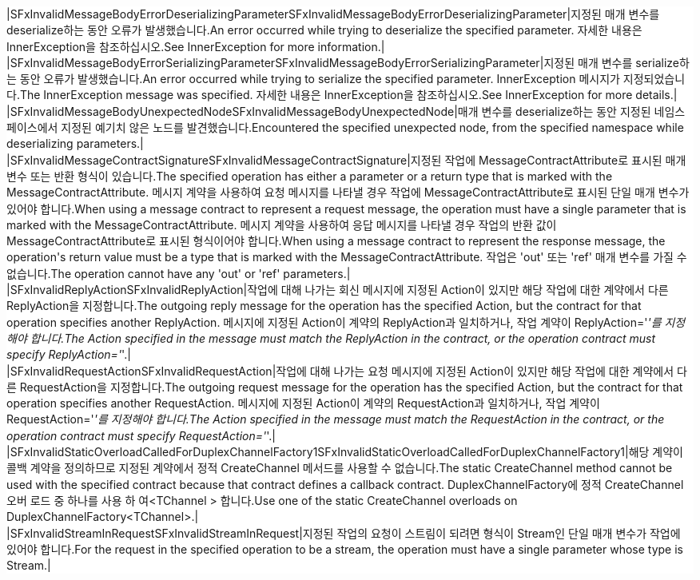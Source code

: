 |<span data-ttu-id="1d10d-385">SFxInvalidMessageBodyErrorDeserializingParameter</span><span class="sxs-lookup"><span data-stu-id="1d10d-385">SFxInvalidMessageBodyErrorDeserializingParameter</span></span>|<span data-ttu-id="1d10d-386">지정된 매개 변수를 deserialize하는 동안 오류가 발생했습니다.</span><span class="sxs-lookup"><span data-stu-id="1d10d-386">An error occurred while trying to deserialize the specified parameter.</span></span> <span data-ttu-id="1d10d-387">자세한 내용은 InnerException을 참조하십시오.</span><span class="sxs-lookup"><span data-stu-id="1d10d-387">See InnerException for more information.</span></span>|  
|<span data-ttu-id="1d10d-388">SFxInvalidMessageBodyErrorSerializingParameter</span><span class="sxs-lookup"><span data-stu-id="1d10d-388">SFxInvalidMessageBodyErrorSerializingParameter</span></span>|<span data-ttu-id="1d10d-389">지정된 매개 변수를 serialize하는 동안 오류가 발생했습니다.</span><span class="sxs-lookup"><span data-stu-id="1d10d-389">An error occurred while trying to serialize the specified parameter.</span></span> <span data-ttu-id="1d10d-390">InnerException 메시지가 지정되었습니다.</span><span class="sxs-lookup"><span data-stu-id="1d10d-390">The InnerException message was specified.</span></span>  <span data-ttu-id="1d10d-391">자세한 내용은 InnerException을 참조하십시오.</span><span class="sxs-lookup"><span data-stu-id="1d10d-391">See InnerException for more details.</span></span>|  
|<span data-ttu-id="1d10d-392">SFxInvalidMessageBodyUnexpectedNode</span><span class="sxs-lookup"><span data-stu-id="1d10d-392">SFxInvalidMessageBodyUnexpectedNode</span></span>|<span data-ttu-id="1d10d-393">매개 변수를 deserialize하는 동안 지정된 네임스페이스에서 지정된 예기치 않은 노드를 발견했습니다.</span><span class="sxs-lookup"><span data-stu-id="1d10d-393">Encountered the specified unexpected node, from the specified namespace while deserializing parameters.</span></span>|  
|<span data-ttu-id="1d10d-394">SFxInvalidMessageContractSignature</span><span class="sxs-lookup"><span data-stu-id="1d10d-394">SFxInvalidMessageContractSignature</span></span>|<span data-ttu-id="1d10d-395">지정된 작업에 MessageContractAttribute로 표시된 매개 변수 또는 반환 형식이 있습니다.</span><span class="sxs-lookup"><span data-stu-id="1d10d-395">The specified operation has either a parameter or a return type that is marked with the MessageContractAttribute.</span></span> <span data-ttu-id="1d10d-396">메시지 계약을 사용하여 요청 메시지를 나타낼 경우 작업에 MessageContractAttribute로 표시된 단일 매개 변수가 있어야 합니다.</span><span class="sxs-lookup"><span data-stu-id="1d10d-396">When using a message contract to represent a request message, the operation must have a single parameter that is marked with the MessageContractAttribute.</span></span> <span data-ttu-id="1d10d-397">메시지 계약을 사용하여 응답 메시지를 나타낼 경우 작업의 반환 값이 MessageContractAttribute로 표시된 형식이어야 합니다.</span><span class="sxs-lookup"><span data-stu-id="1d10d-397">When using a message contract to represent the response message, the operation's return value must be a type that is marked with the MessageContractAttribute.</span></span> <span data-ttu-id="1d10d-398">작업은 'out' 또는 'ref' 매개 변수를 가질 수 없습니다.</span><span class="sxs-lookup"><span data-stu-id="1d10d-398">The operation cannot have any 'out' or 'ref' parameters.</span></span>|  
|<span data-ttu-id="1d10d-399">SFxInvalidReplyAction</span><span class="sxs-lookup"><span data-stu-id="1d10d-399">SFxInvalidReplyAction</span></span>|<span data-ttu-id="1d10d-400">작업에 대해 나가는 회신 메시지에 지정된 Action이 있지만 해당 작업에 대한 계약에서 다른 ReplyAction을 지정합니다.</span><span class="sxs-lookup"><span data-stu-id="1d10d-400">The outgoing reply message for the operation has the specified Action, but the contract for that operation specifies another ReplyAction.</span></span> <span data-ttu-id="1d10d-401">메시지에 지정된 Action이 계약의 ReplyAction과 일치하거나, 작업 계약이 ReplyAction='*'를 지정해야 합니다.</span><span class="sxs-lookup"><span data-stu-id="1d10d-401">The Action specified in the message must match the ReplyAction in the contract, or the operation contract must specify ReplyAction='*'.</span></span>|  
|<span data-ttu-id="1d10d-402">SFxInvalidRequestAction</span><span class="sxs-lookup"><span data-stu-id="1d10d-402">SFxInvalidRequestAction</span></span>|<span data-ttu-id="1d10d-403">작업에 대해 나가는 요청 메시지에 지정된 Action이 있지만 해당 작업에 대한 계약에서 다른 RequestAction을 지정합니다.</span><span class="sxs-lookup"><span data-stu-id="1d10d-403">The outgoing request message for the operation has the specified Action, but the contract for that operation specifies another RequestAction.</span></span> <span data-ttu-id="1d10d-404">메시지에 지정된 Action이 계약의 RequestAction과 일치하거나, 작업 계약이 RequestAction='*'를 지정해야 합니다.</span><span class="sxs-lookup"><span data-stu-id="1d10d-404">The Action specified in the message must match the RequestAction in the contract, or the operation contract must specify RequestAction='*'.</span></span>|  
|<span data-ttu-id="1d10d-405">SFxInvalidStaticOverloadCalledForDuplexChannelFactory1</span><span class="sxs-lookup"><span data-stu-id="1d10d-405">SFxInvalidStaticOverloadCalledForDuplexChannelFactory1</span></span>|<span data-ttu-id="1d10d-406">해당 계약이 콜백 계약을 정의하므로 지정된 계약에서 정적 CreateChannel 메서드를 사용할 수 없습니다.</span><span class="sxs-lookup"><span data-stu-id="1d10d-406">The static CreateChannel method cannot be used with the specified contract because that contract defines a callback contract.</span></span> <span data-ttu-id="1d10d-407">DuplexChannelFactory에 정적 CreateChannel 오버 로드 중 하나를 사용 하 여\<TChannel > 합니다.</span><span class="sxs-lookup"><span data-stu-id="1d10d-407">Use one of the static CreateChannel overloads on DuplexChannelFactory\<TChannel>.</span></span>|  
|<span data-ttu-id="1d10d-408">SFxInvalidStreamInRequest</span><span class="sxs-lookup"><span data-stu-id="1d10d-408">SFxInvalidStreamInRequest</span></span>|<span data-ttu-id="1d10d-409">지정된 작업의 요청이 스트림이 되려면 형식이 Stream인 단일 매개 변수가 작업에 있어야 합니다.</span><span class="sxs-lookup"><span data-stu-id="1d10d-409">For the request in the specified operation to be a stream, the operation must have a single parameter whose type is Stream.</span></span>|  